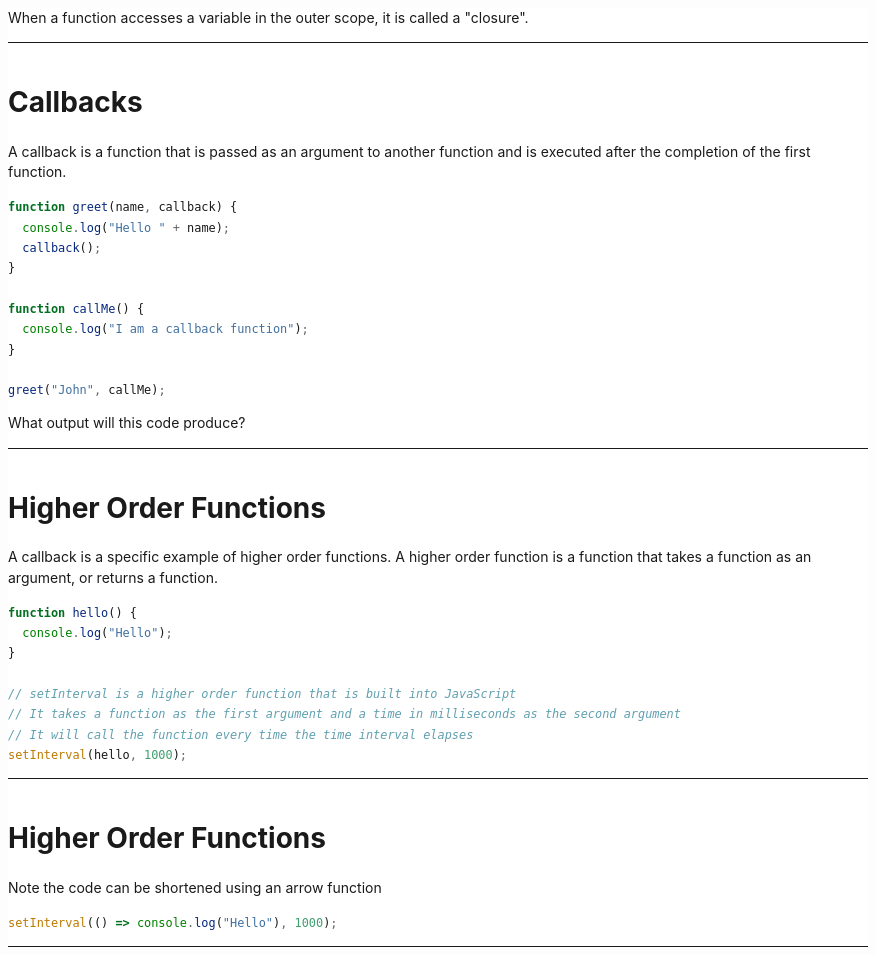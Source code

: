 When a function accesses a variable in the outer scope, it is called a "closure".

---

# Callbacks

A callback is a function that is passed as an argument to another function and is executed after the completion of the first function.

```js
function greet(name, callback) {
  console.log("Hello " + name);
  callback();
}

function callMe() {
  console.log("I am a callback function");
}

greet("John", callMe);
```

What output will this code produce?

---

# Higher Order Functions

A callback is a specific example of higher order functions. A higher order function is a function that takes a function as an argument, or returns a function.

```js
function hello() {
  console.log("Hello");
}

// setInterval is a higher order function that is built into JavaScript
// It takes a function as the first argument and a time in milliseconds as the second argument
// It will call the function every time the time interval elapses
setInterval(hello, 1000);
```

---

# Higher Order Functions

Note the code can be shortened using an arrow function

```js
setInterval(() => console.log("Hello"), 1000);
```

---
